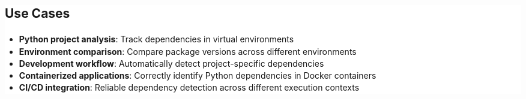 ## Use Cases

- **Python project analysis**: Track dependencies in virtual environments
- **Environment comparison**: Compare package versions across different environments
- **Development workflow**: Automatically detect project-specific dependencies
- **Containerized applications**: Correctly identify Python dependencies in Docker containers
- **CI/CD integration**: Reliable dependency detection across different execution contexts
